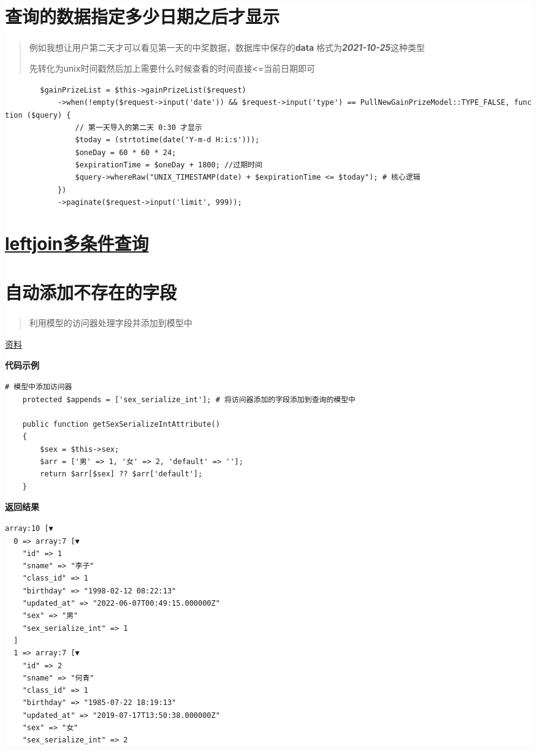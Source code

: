 #  查询的数据指定多少日期之后才显示

> 例如我想让用户第二天才可以看见第一天的中奖数据，数据库中保存的**data** 格式为***2021-10-25***这种类型
>
> 先转化为unix时间戳然后加上需要什么时候查看的时间直接<=当前日期即可

```shell
        $gainPrizeList = $this->gainPrizeList($request)
            ->when(!empty($request->input('date')) && $request->input('type') == PullNewGainPrizeModel::TYPE_FALSE, function ($query) {
                // 第一天导入的第二天 0:30 才显示
                $today = (strtotime(date('Y-m-d H:i:s')));
                $oneDay = 60 * 60 * 24;
                $expirationTime = $oneDay + 1800; //过期时间
                $query->whereRaw("UNIX_TIMESTAMP(date) + $expirationTime <= $today"); # 核心逻辑
            })
            ->paginate($request->input('limit', 999));
```

# [leftjoin多条件查询](https://www.jianshu.com/p/ed5af6051059)



# 自动添加不存在的字段

> 利用模型的访问器处理字段并添加到模型中

[资料](https://learnku.com/docs/laravel/8.x/eloquent-mutators/9409#defining-an-accessor)

**代码示例**

```shell
# 模型中添加访问器
    protected $appends = ['sex_serialize_int']; # 将访问器添加的字段添加到查询的模型中

    public function getSexSerializeIntAttribute()
    {
        $sex = $this->sex;
        $arr = ['男' => 1, '女' => 2, 'default' => ''];
        return $arr[$sex] ?? $arr['default'];
    }
```



**返回结果**

```shell
array:10 [▼
  0 => array:7 [▼
    "id" => 1
    "sname" => "李子"
    "class_id" => 1
    "birthday" => "1998-02-12 08:22:13"
    "updated_at" => "2022-06-07T00:49:15.000000Z"
    "sex" => "男"
    "sex_serialize_int" => 1
  ]
  1 => array:7 [▼
    "id" => 2
    "sname" => "何青"
    "class_id" => 1
    "birthday" => "1985-07-22 18:19:13"
    "updated_at" => "2019-07-17T13:50:38.000000Z"
    "sex" => "女"
    "sex_serialize_int" => 2
```